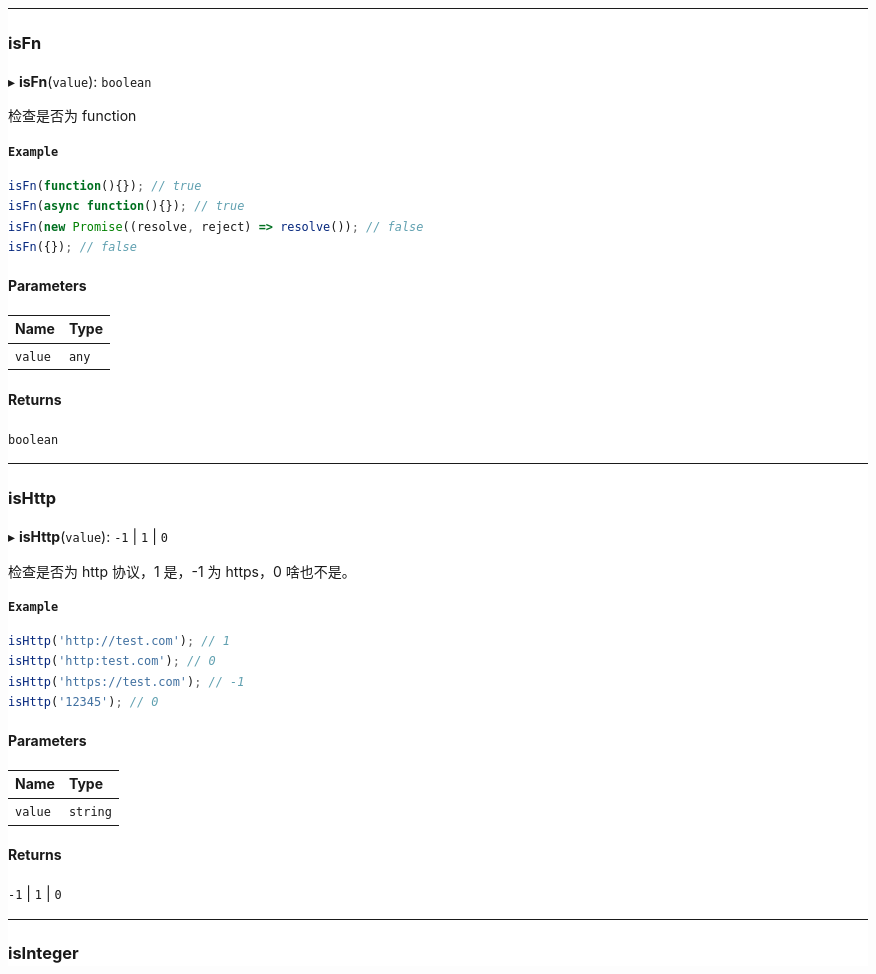 ___

### isFn

▸ **isFn**(`value`): `boolean`

检查是否为 function

**`Example`**

```ts
isFn(function(){}); // true
isFn(async function(){}); // true
isFn(new Promise((resolve, reject) => resolve()); // false
isFn({}); // false
```

#### Parameters

| Name | Type |
| :------ | :------ |
| `value` | `any` |

#### Returns

`boolean`

___

### isHttp

▸ **isHttp**(`value`): ``-1`` \| ``1`` \| ``0``

检查是否为 http 协议，1 是，-1 为 https，0 啥也不是。

**`Example`**

```ts
isHttp('http://test.com'); // 1
isHttp('http:test.com'); // 0
isHttp('https://test.com'); // -1
isHttp('12345'); // 0
```

#### Parameters

| Name | Type |
| :------ | :------ |
| `value` | `string` |

#### Returns

``-1`` \| ``1`` \| ``0``

___

### isInteger
